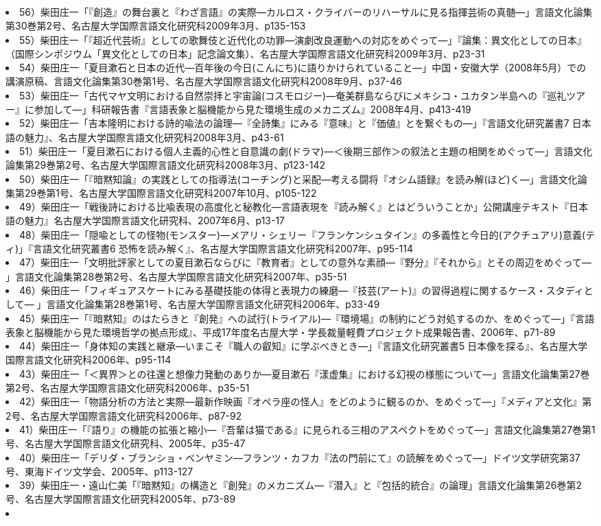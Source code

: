 <li>
56）柴田庄一「『創造』の舞台裏と『わざ言語』の実際—カルロス・クライバーのリハーサルに見る指揮芸術の真髄—」言語文化論集第30巻第2号、名古屋大学国際言語文化研究科2009年3月、p135-153
</li>
<li>
55）柴田庄一「『超近代芸術』としての歌舞伎と近代化の功罪—演劇改良運動への対応をめぐって—」『論集：異文化としての日本』（国際シンポジウム「異文化としての日本」記念論文集）、名古屋大学国際言語文化研究科2009年3月、p23-31
</li>
<li>
54）柴田庄一「夏目漱石と日本の近代—百年後の今日(こんにち)に語りかけられていること—」中国・安徽大学（2008年5月）での講演原稿、言語文化論集第30巻第1号、名古屋大学国際言語文化研究科2008年9月、p37-46
</li>
<li>
53）柴田庄一「古代マヤ文明における自然崇拝と宇宙論(コスモロジー)—奄美群島ならびにメキシコ・ユカタン半島への『巡礼ツアー』に参加して—」科研報告書『言語表象と脳機能から見た環境生成のメカニズム』2008年4月、p413-419
</li>
<li>
52）柴田庄一「吉本隆明における詩的喩法の論理—『全詩集』にみる『意味』と『価値』とを繋ぐもの—」『言語文化研究叢書7 日本語の魅力』、名古屋大学国際言語文化研究科2008年3月、p43-61
</li>
<li>
51）柴田庄一「夏目漱石における個人主義的心性と自意識の劇(ドラマ)—＜後期三部作＞の叙法と主題の相関をめぐって—」言語文化論集第29巻第2号、名古屋大学国際言語文化研究科2008年3月、p123-142
</li>
<li>
50）柴田庄一「『暗黙知論』の実践としての指導法(コーチング)と采配—考える闘将『オシム語録』を読み解(ほど)く—」言語文化論集第29巻第1号、名古屋大学国際言語文化研究科2007年10月、p105-122
</li>
<li>
49）柴田庄一「戦後詩における比喩表現の高度化と秘教化—言語表現を『読み解く』とはどういうことか」公開講座テキスト『日本語の魅力』名古屋大学国際言語文化研究科、2007年6月、p13-17
</li>
<li>
48）柴田庄一「隠喩としての怪物(モンスター)—メアリ・シェリー『フランケンシュタイン』の多義性と今日的(アクチュアリ)意義(ティ)」『言語文化研究叢書6 恐怖を読み解く』、名古屋大学国際言語文化研究科2007年、p95-114
</li>
<li>
47）柴田庄一「文明批評家としての夏目漱石ならびに『教育者』としての意外な素顔—『野分』『それから』とその周辺をめぐって— 」言語文化論集第28巻第2号、名古屋大学国際言語文化研究科2007年、p35-51
</li>
<li>
46）柴田庄一「フィギュアスケートにみる基礎技能の体得と表現力の練磨—『技芸(アート)』の習得過程に関するケース・スタディとして— 」言語文化論集第28巻第1号、名古屋大学国際言語文化研究科2006年、p33-49
</li>
<li>
45）柴田庄一「『暗黙知』のはたらきと『創発』への試行(トライアル)—『環境場』の制約にどう対処するのか、をめぐって—」『言語表象と脳機能から見た環境哲学の拠点形成』、平成17年度名古屋大学・学長裁量軽費プロジェクト成果報告書、2006年、p71-89
</li>
<li>
44）柴田庄一「身体知の実践と継承—いまこそ『職人の叡知』に学ぶべきとき—」『言語文化研究叢書5 日本像を探る』、名古屋大学国際言語文化研究科2006年、p95-114
</li>
<li>
43）柴田庄一「＜異界＞との往還と想像力発動のありか—夏目漱石『漾虚集』における幻視の様態について—」言語文化論集第27巻第2号、名古屋大学国際言語文化研究科2006年、p35-51
</li>
<li>
42）柴田庄一「物語分析の方法と実際—最新作映画『オペラ座の怪人』をどのように観るのか、をめぐって—」『メディアと文化』第2号、名古屋大学国際言語文化研究科2006年、p87-92
</li>
<li>
41）柴田庄一「『語り』の機能の拡張と縮小—『吾輩は猫である』に見られる三相のアスペクトをめぐって—」言語文化論集第27巻第1号、名古屋大学国際言語文化研究科、2005年、p35-47
</li>
<li>
40）柴田庄一「デリダ・ブランショ・ベンヤミン—フランツ・カフカ『法の門前にて』の読解をめぐって—」ドイツ文学研究第37号、東海ドイツ文学会、2005年、p113-127
</li>
<li>
39）柴田庄一・遠山仁美「『暗黙知』の構造と『創発』のメカニズム—『潜入』と『包括的統合』の論理」言語文化論集第26巻第2号、名古屋大学国際言語文化研究科2005年、p73-89
</li>
<li>
